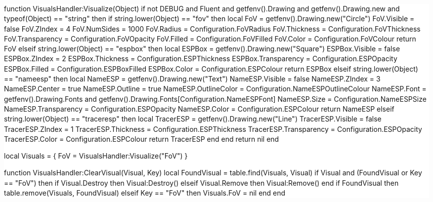 function VisualsHandler:Visualize(Object)
    if not DEBUG and Fluent and getfenv().Drawing and getfenv().Drawing.new and typeof(Object) == "string" then
        if string.lower(Object) == "fov" then
            local FoV = getfenv().Drawing.new("Circle")
            FoV.Visible = false
            FoV.ZIndex = 4
            FoV.NumSides = 1000
            FoV.Radius = Configuration.FoVRadius
            FoV.Thickness = Configuration.FoVThickness
            FoV.Transparency = Configuration.FoVOpacity
            FoV.Filled = Configuration.FoVFilled
            FoV.Color = Configuration.FoVColour
            return FoV
        elseif string.lower(Object) == "espbox" then
            local ESPBox = getfenv().Drawing.new("Square")
            ESPBox.Visible = false
            ESPBox.ZIndex = 2
            ESPBox.Thickness = Configuration.ESPThickness
            ESPBox.Transparency = Configuration.ESPOpacity
            ESPBox.Filled = Configuration.ESPBoxFilled
            ESPBox.Color = Configuration.ESPColour
            return ESPBox
        elseif string.lower(Object) == "nameesp" then
            local NameESP = getfenv().Drawing.new("Text")
            NameESP.Visible = false
            NameESP.ZIndex = 3
            NameESP.Center = true
            NameESP.Outline = true
            NameESP.OutlineColor = Configuration.NameESPOutlineColour
            NameESP.Font = getfenv().Drawing.Fonts and getfenv().Drawing.Fonts[Configuration.NameESPFont]
            NameESP.Size = Configuration.NameESPSize
            NameESP.Transparency = Configuration.ESPOpacity
            NameESP.Color = Configuration.ESPColour
            return NameESP
        elseif string.lower(Object) == "traceresp" then
            local TracerESP = getfenv().Drawing.new("Line")
            TracerESP.Visible = false
            TracerESP.ZIndex = 1
            TracerESP.Thickness = Configuration.ESPThickness
            TracerESP.Transparency = Configuration.ESPOpacity
            TracerESP.Color = Configuration.ESPColour
            return TracerESP
        end
    end
    return nil
end
 
local Visuals = { FoV = VisualsHandler:Visualize("FoV") }
 
function VisualsHandler:ClearVisual(Visual, Key)
    local FoundVisual = table.find(Visuals, Visual)
    if Visual and (FoundVisual or Key == "FoV") then
        if Visual.Destroy then
            Visual:Destroy()
        elseif Visual.Remove then
            Visual:Remove()
        end
        if FoundVisual then
            table.remove(Visuals, FoundVisual)
        elseif Key == "FoV" then
            Visuals.FoV = nil
        end
    end